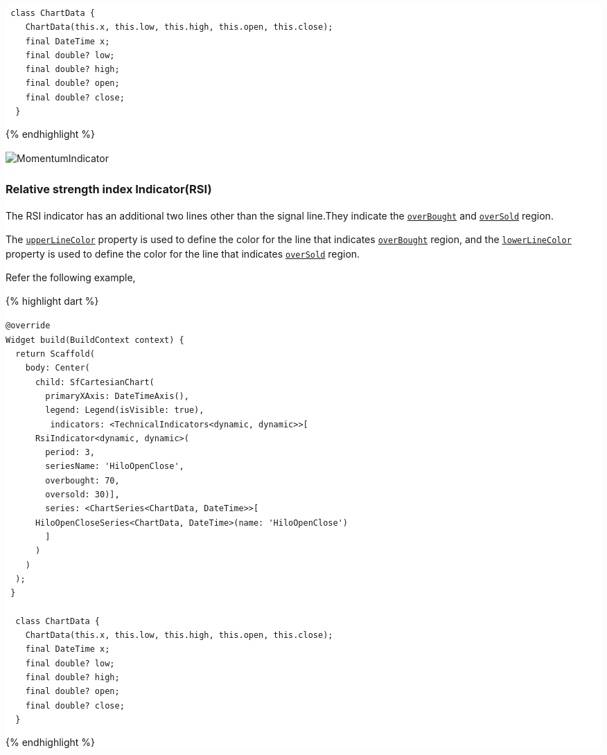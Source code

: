
     class ChartData {
        ChartData(this.x, this.low, this.high, this.open, this.close);
        final DateTime x;
        final double? low;
        final double? high;
        final double? open;
        final double? close;
      }

{% endhighlight %}

![MomentumIndicator](images/technical-indicators/momentum.jpg)

### Relative strength index Indicator(RSI)
The RSI indicator has an additional two lines other than the signal line.They indicate the [`overBought`](https://pub.dev/documentation/syncfusion_flutter_charts/latest/charts/RsiIndicator/overbought.html) and [`overSold`](https://pub.dev/documentation/syncfusion_flutter_charts/latest/charts/RsiIndicator/oversold.html) region.

The [`upperLineColor`](https://pub.dev/documentation/syncfusion_flutter_charts/latest/charts/RsiIndicator/upperLineColor.html) property is used to define the color for the line that indicates [`overBought`](https://pub.dev/documentation/syncfusion_flutter_charts/latest/charts/RsiIndicator/overbought.html) region, and the [`lowerLineColor`](https://pub.dev/documentation/syncfusion_flutter_charts/latest/charts/RsiIndicator/lowerLineColor.html) property is used to define the color for the line that indicates [`overSold`](https://pub.dev/documentation/syncfusion_flutter_charts/latest/charts/RsiIndicator/oversold.html) region.

Refer the following example,

{% highlight dart %}

    @override
    Widget build(BuildContext context) {
      return Scaffold(
        body: Center(
          child: SfCartesianChart(
            primaryXAxis: DateTimeAxis(),
            legend: Legend(isVisible: true),
             indicators: <TechnicalIndicators<dynamic, dynamic>>[
          RsiIndicator<dynamic, dynamic>(
            period: 3,
            seriesName: 'HiloOpenClose',
            overbought: 70,
            oversold: 30)],
            series: <ChartSeries<ChartData, DateTime>>[
          HiloOpenCloseSeries<ChartData, DateTime>(name: 'HiloOpenClose')
            ]
          )
        )
      );
     }

      class ChartData {
        ChartData(this.x, this.low, this.high, this.open, this.close);
        final DateTime x;
        final double? low;
        final double? high;
        final double? open;
        final double? close;
      }

{% endhighlight %}
